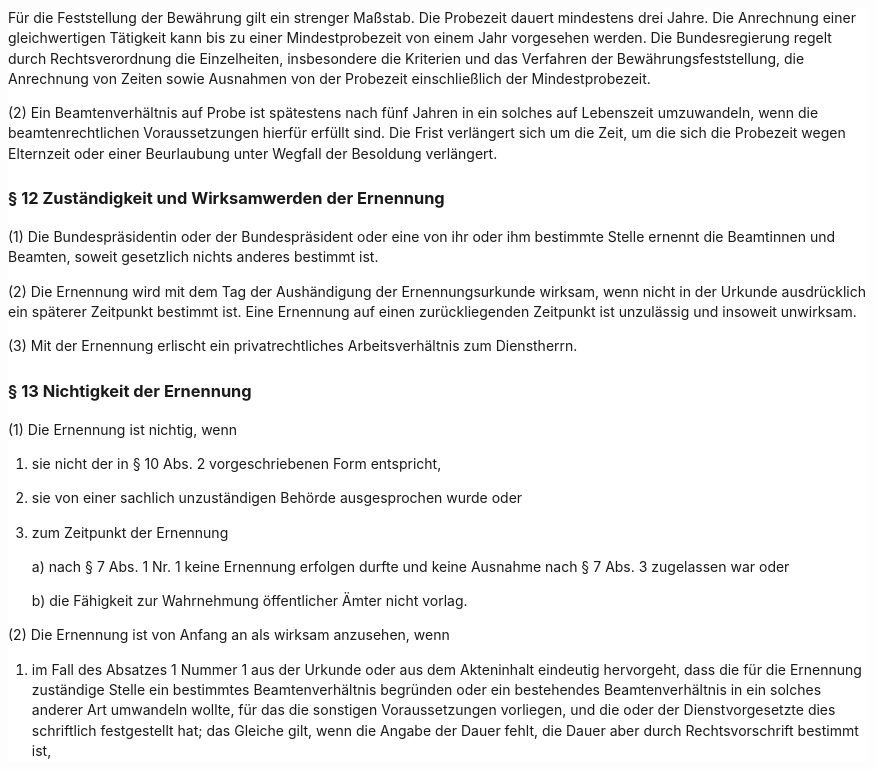 

Für die Feststellung der Bewährung gilt ein strenger Maßstab. Die
Probezeit dauert mindestens drei Jahre. Die Anrechnung einer
gleichwertigen Tätigkeit kann bis zu einer Mindestprobezeit von einem
Jahr vorgesehen werden. Die Bundesregierung regelt durch
Rechtsverordnung die Einzelheiten, insbesondere die Kriterien und das
Verfahren der Bewährungsfeststellung, die Anrechnung von Zeiten sowie
Ausnahmen von der Probezeit einschließlich der Mindestprobezeit.

(2) Ein Beamtenverhältnis auf Probe ist spätestens nach fünf Jahren in
ein solches auf Lebenszeit umzuwandeln, wenn die beamtenrechtlichen
Voraussetzungen hierfür erfüllt sind. Die Frist verlängert sich um die
Zeit, um die sich die Probezeit wegen Elternzeit oder einer
Beurlaubung unter Wegfall der Besoldung verlängert.


### § 12 Zuständigkeit und Wirksamwerden der Ernennung

(1) Die Bundespräsidentin oder der Bundespräsident oder eine von ihr
oder ihm bestimmte Stelle ernennt die Beamtinnen und Beamten, soweit
gesetzlich nichts anderes bestimmt ist.

(2) Die Ernennung wird mit dem Tag der Aushändigung der
Ernennungsurkunde wirksam, wenn nicht in der Urkunde ausdrücklich ein
späterer Zeitpunkt bestimmt ist. Eine Ernennung auf einen
zurückliegenden Zeitpunkt ist unzulässig und insoweit unwirksam.

(3) Mit der Ernennung erlischt ein privatrechtliches Arbeitsverhältnis
zum Dienstherrn.


### § 13 Nichtigkeit der Ernennung

(1) Die Ernennung ist nichtig, wenn

1.  sie nicht der in § 10 Abs. 2 vorgeschriebenen Form entspricht,


2.  sie von einer sachlich unzuständigen Behörde ausgesprochen wurde oder


3.  zum Zeitpunkt der Ernennung

    a)  nach § 7 Abs. 1 Nr. 1 keine Ernennung erfolgen durfte und keine
        Ausnahme nach § 7 Abs. 3 zugelassen war oder


    b)  die Fähigkeit zur Wahrnehmung öffentlicher Ämter nicht vorlag.







(2) Die Ernennung ist von Anfang an als wirksam anzusehen, wenn

1.  im Fall des Absatzes 1 Nummer 1 aus der Urkunde oder aus dem
    Akteninhalt eindeutig hervorgeht, dass die für die Ernennung
    zuständige Stelle ein bestimmtes Beamtenverhältnis begründen oder ein
    bestehendes Beamtenverhältnis in ein solches anderer Art umwandeln
    wollte, für das die sonstigen Voraussetzungen vorliegen, und die oder
    der Dienstvorgesetzte dies schriftlich festgestellt hat; das Gleiche
    gilt, wenn die Angabe der Dauer fehlt, die Dauer aber durch
    Rechtsvorschrift bestimmt ist,
